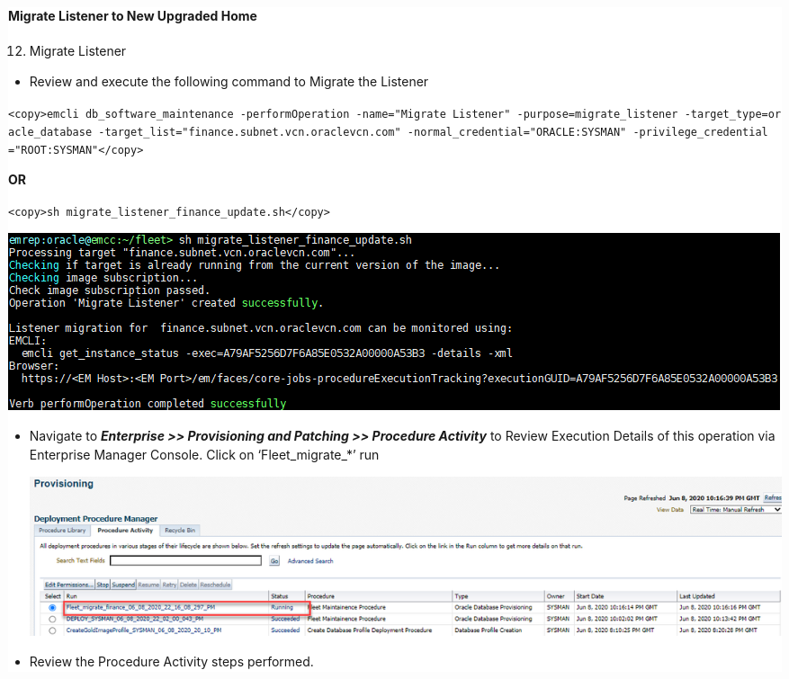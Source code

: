 #### Migrate Listener to New Upgraded Home

12. Migrate Listener

* Review and execute the following command to Migrate the Listener

````
<copy>emcli db_software_maintenance -performOperation -name="Migrate Listener" -purpose=migrate_listener -target_type=oracle_database -target_list="finance.subnet.vcn.oraclevcn.com" -normal_credential="ORACLE:SYSMAN" -privilege_credential="ROOT:SYSMAN"</copy>
````

**OR**

````
<copy>sh migrate_listener_finance_update.sh</copy>
````

  ![](images/bc197f2a6ee3475949e203a1a250352d.png)

* Navigate to ***Enterprise >> Provisioning and Patching >> Procedure Activity*** to Review Execution Details of this operation via Enterprise Manager Console. Click on ‘Fleet\_migrate\_\*’ run

  ![](images/7d1f66b6cf7dcc1ef60ae87ae4a1f176.png)

* Review the Procedure Activity steps performed.
